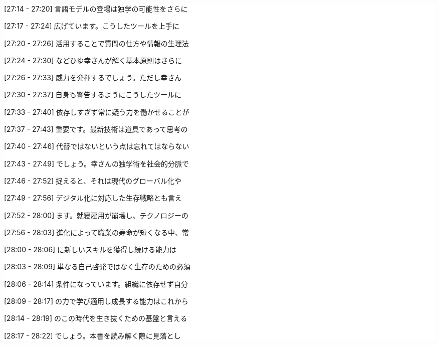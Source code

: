 [27:14 - 27:20]
言語モデルの登場は独学の可能性をさらに

[27:17 - 27:24]
広げています。こうしたツールを上手に

[27:20 - 27:26]
活用することで質問の仕方や情報の生理法

[27:24 - 27:30]
などひゆ幸さんが解く基本原則はさらに

[27:26 - 27:33]
威力を発揮するでしょう。ただし幸さん

[27:30 - 27:37]
自身も警告するようにこうしたツールに

[27:33 - 27:40]
依存しすぎず常に疑う力を働かせることが

[27:37 - 27:43]
重要です。最新技術は道具であって思考の

[27:40 - 27:46]
代替ではないという点は忘れてはならない

[27:43 - 27:49]
でしょう。幸さんの独学術を社会的分脈で

[27:46 - 27:52]
捉えると、それは現代のグローバル化や

[27:49 - 27:56]
デジタル化に対応した生存戦略とも言え

[27:52 - 28:00]
ます。就寝雇用が崩壊し、テクノロジーの

[27:56 - 28:03]
進化によって職業の寿命が短くなる中、常

[28:00 - 28:06]
に新しいスキルを獲得し続ける能力は

[28:03 - 28:09]
単なる自己啓発ではなく生存のための必須

[28:06 - 28:14]
条件になっています。組織に依存せず自分

[28:09 - 28:17]
の力で学び適用し成長する能力はこれから

[28:14 - 28:19]
のこの時代を生き抜くための基盤と言える

[28:17 - 28:22]
でしょう。本書を読み解く際に見落とし

